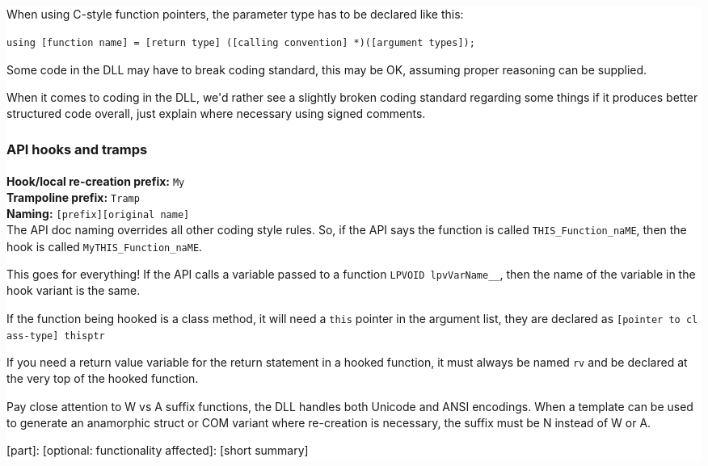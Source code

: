 When using C-style function pointers, the parameter type has to be declared like this:
```
using [function name] = [return type] ([calling convention] *)([argument types]);
```

Some code in the DLL may have to break coding standard, this may be OK, assuming proper reasoning can be supplied.

When it comes to coding in the DLL, we'd rather see a slightly broken coding standard regarding some things if it produces better structured code overall, just explain where necessary using signed comments.

### API hooks and tramps

**Hook/local re-creation prefix:** `My`  
**Trampoline prefix:** `Tramp`  
**Naming:** `[prefix][original name]`  
The API doc naming overrides all other coding style rules. So, if the API says the function is called `THIS_Function_naME`, then the hook is called `MyTHIS_Function_naME`.

This goes for everything! If the API calls a variable passed to a function `LPVOID lpvVarName__`, then the name of the variable in the hook variant is the same.

If the function being hooked is a class method, it will need a `this` pointer in the argument list, they are declared as `[pointer to class-type] thisptr`

If you need a return value variable for the return statement in a hooked function, it must always be named `rv` and be declared at the very top of the hooked function.

Pay close attention to W vs A suffix functions, the DLL handles both Unicode and ANSI encodings. When a template can be used to generate an anamorphic struct or COM variant where re-creation is necessary, the suffix must be N instead of W or A.


[part]: [optional: functionality affected]: [short summary]